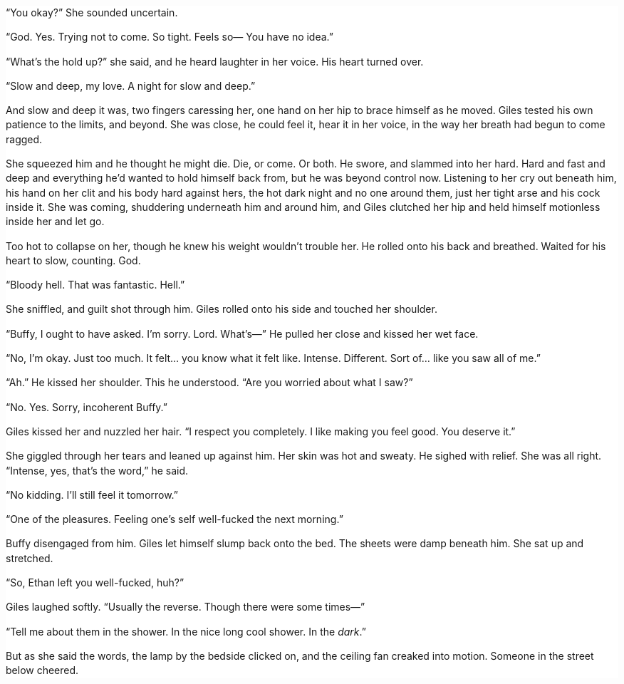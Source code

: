 &#8220;You okay?&#8221; She sounded uncertain.

&#8220;God. Yes. Trying not to come. So tight. Feels so&#8212; You have no idea.&#8221;

&#8220;What&#8217;s the hold up?&#8221; she said, and he heard laughter in her voice. His heart turned over.

&#8220;Slow and deep, my love. A night for slow and deep.&#8221;

And slow and deep it was, two fingers caressing her, one hand on her hip to brace himself as he moved. Giles tested his own patience to the limits, and beyond. She was close, he could feel it, hear it in her voice, in the way her breath had begun to come ragged.

She squeezed him and he thought he might die. Die, or come. Or both. He swore, and slammed into her hard. Hard and fast and deep and everything he&#8217;d wanted to hold himself back from, but he was beyond control now. Listening to her cry out beneath him, his hand on her clit and his body hard against hers, the hot dark night and no one around them, just her tight arse and his cock inside it. She was coming, shuddering underneath him and around him, and Giles clutched her hip and held himself motionless inside her and let go.

Too hot to collapse on her, though he knew his weight wouldn&#8217;t trouble her. He rolled onto his back and breathed. Waited for his heart to slow, counting. God.

&#8220;Bloody hell. That was fantastic. Hell.&#8221;

She sniffled, and guilt shot through him. Giles rolled onto his side and touched her shoulder. 

&#8220;Buffy, I ought to have asked. I&#8217;m sorry. Lord. What&#8217;s&#8212;&#8221; He pulled her close and kissed her wet face. 

&#8220;No, I&#8217;m okay. Just too much. It felt&#8230; you know what it felt like. Intense. Different. Sort of&#8230; like you saw all of me.&#8221;

&#8220;Ah.&#8221; He kissed her shoulder. This he understood. &#8220;Are you worried about what I saw?&#8221;

&#8220;No. Yes. Sorry, incoherent Buffy.&#8221;

Giles kissed her and nuzzled her hair. &#8220;I respect you completely. I like making you feel good. You deserve it.&#8221; 

She giggled through her tears and leaned up against him. Her skin was hot and sweaty. He sighed with relief. She was all right. &#8220;Intense, yes, that&#8217;s the word,&#8221; he said.

&#8220;No kidding. I&#8217;ll still feel it tomorrow.&#8221;

&#8220;One of the pleasures. Feeling one&#8217;s self well-fucked the next morning.&#8221;

Buffy disengaged from him. Giles let himself slump back onto the bed. The sheets were damp beneath him. She sat up and stretched. 

&#8220;So, Ethan left you well-fucked, huh?&#8221;

Giles laughed softly. &#8220;Usually the reverse. Though there were some times&#8212;&#8221;

&#8220;Tell me about them in the shower. In the nice long cool shower. In the <em>dark</em>.&#8221;

But as she said the words, the lamp by the bedside clicked on, and the ceiling fan creaked into motion. Someone in the street below cheered.
